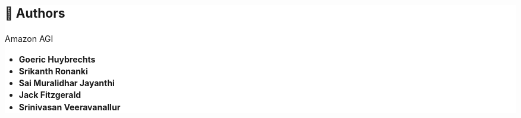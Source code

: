 ## 👥 Authors

Amazon AGI
- **Goeric Huybrechts**
- **Srikanth Ronanki**
- **Sai Muralidhar Jayanthi**
- **Jack Fitzgerald**
- **Srinivasan Veeravanallur**
